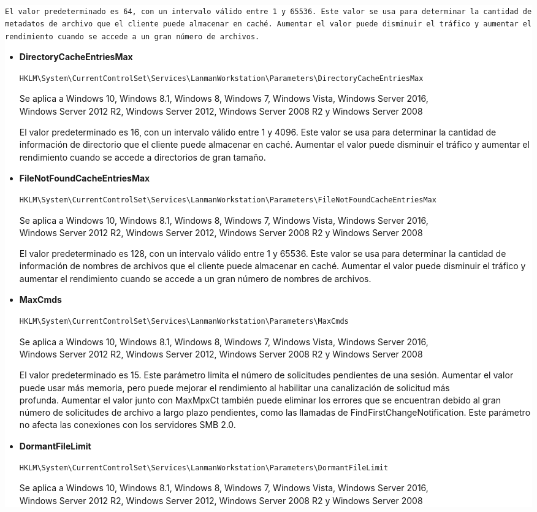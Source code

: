     El valor predeterminado es 64, con un intervalo válido entre 1 y 65536. Este valor se usa para determinar la cantidad de metadatos de archivo que el cliente puede almacenar en caché. Aumentar el valor puede disminuir el tráfico y aumentar el rendimiento cuando se accede a un gran número de archivos.

-   **DirectoryCacheEntriesMax**

    ```
    HKLM\System\CurrentControlSet\Services\LanmanWorkstation\Parameters\DirectoryCacheEntriesMax
    ```

    Se aplica a Windows 10, Windows 8.1, Windows 8, Windows 7, Windows Vista, Windows Server 2016, Windows Server 2012 R2, Windows Server 2012, Windows Server 2008 R2 y Windows Server 2008

    El valor predeterminado es 16, con un intervalo válido entre 1 y 4096. Este valor se usa para determinar la cantidad de información de directorio que el cliente puede almacenar en caché. Aumentar el valor puede disminuir el tráfico y aumentar el rendimiento cuando se accede a directorios de gran tamaño.

-   **FileNotFoundCacheEntriesMax**

    ```
    HKLM\System\CurrentControlSet\Services\LanmanWorkstation\Parameters\FileNotFoundCacheEntriesMax
    ```

    Se aplica a Windows 10, Windows 8.1, Windows 8, Windows 7, Windows Vista, Windows Server 2016, Windows Server 2012 R2, Windows Server 2012, Windows Server 2008 R2 y Windows Server 2008

    El valor predeterminado es 128, con un intervalo válido entre 1 y 65536. Este valor se usa para determinar la cantidad de información de nombres de archivos que el cliente puede almacenar en caché. Aumentar el valor puede disminuir el tráfico y aumentar el rendimiento cuando se accede a un gran número de nombres de archivos.

-   **MaxCmds**

    ```
    HKLM\System\CurrentControlSet\Services\LanmanWorkstation\Parameters\MaxCmds
    ```

    Se aplica a Windows 10, Windows 8.1, Windows 8, Windows 7, Windows Vista, Windows Server 2016, Windows Server 2012 R2, Windows Server 2012, Windows Server 2008 R2 y Windows Server 2008

    El valor predeterminado es 15. Este parámetro limita el número de solicitudes pendientes de una sesión. Aumentar el valor puede usar más memoria, pero puede mejorar el rendimiento al habilitar una canalización de solicitud más profunda. Aumentar el valor junto con MaxMpxCt también puede eliminar los errores que se encuentran debido al gran número de solicitudes de archivo a largo plazo pendientes, como las llamadas de FindFirstChangeNotification. Este parámetro no afecta las conexiones con los servidores SMB 2.0.

-   **DormantFileLimit**

    ```
    HKLM\System\CurrentControlSet\Services\LanmanWorkstation\Parameters\DormantFileLimit
    ```

    Se aplica a Windows 10, Windows 8.1, Windows 8, Windows 7, Windows Vista, Windows Server 2016, Windows Server 2012 R2, Windows Server 2012, Windows Server 2008 R2 y Windows Server 2008
